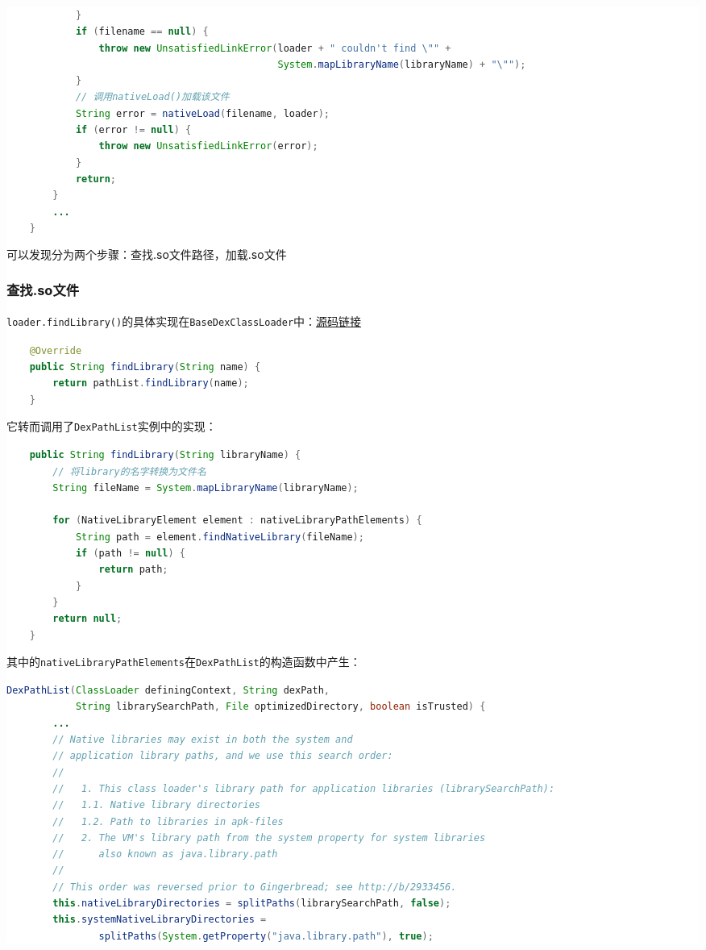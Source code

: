 ```java
            }
            if (filename == null) {
                throw new UnsatisfiedLinkError(loader + " couldn't find \"" +
                                               System.mapLibraryName(libraryName) + "\"");
            }
            // 调用nativeLoad()加载该文件
            String error = nativeLoad(filename, loader);
            if (error != null) {
                throw new UnsatisfiedLinkError(error);
            }
            return;
        }
		...
    }
```

可以发现分为两个步骤：查找.so文件路径，加载.so文件

### 查找.so文件

`loader.findLibrary()`的具体实现在`BaseDexClassLoader`中：[源码链接](https://cs.android.com/android/platform/superproject/+/android-11.0.0_r3:libcore/dalvik/src/main/java/dalvik/system/BaseDexClassLoader.java;l=280;drc=android-11.0.0_r3;bpv=1;bpt=1)

```java
    @Override
    public String findLibrary(String name) {
        return pathList.findLibrary(name);
    }
```

它转而调用了`DexPathList`实例中的实现：

```java
    public String findLibrary(String libraryName) {
        // 将library的名字转换为文件名
        String fileName = System.mapLibraryName(libraryName);
        
        for (NativeLibraryElement element : nativeLibraryPathElements) {
            String path = element.findNativeLibrary(fileName);
            if (path != null) {
                return path;
            }
        }
        return null;
    }
```

其中的`nativeLibraryPathElements`在`DexPathList`的构造函数中产生：

```java
DexPathList(ClassLoader definingContext, String dexPath,
            String librarySearchPath, File optimizedDirectory, boolean isTrusted) {
		...
        // Native libraries may exist in both the system and
        // application library paths, and we use this search order:
        //
        //   1. This class loader's library path for application libraries (librarySearchPath):
        //   1.1. Native library directories
        //   1.2. Path to libraries in apk-files
        //   2. The VM's library path from the system property for system libraries
        //      also known as java.library.path
        //
        // This order was reversed prior to Gingerbread; see http://b/2933456.
        this.nativeLibraryDirectories = splitPaths(librarySearchPath, false);
        this.systemNativeLibraryDirectories =
                splitPaths(System.getProperty("java.library.path"), true);
```